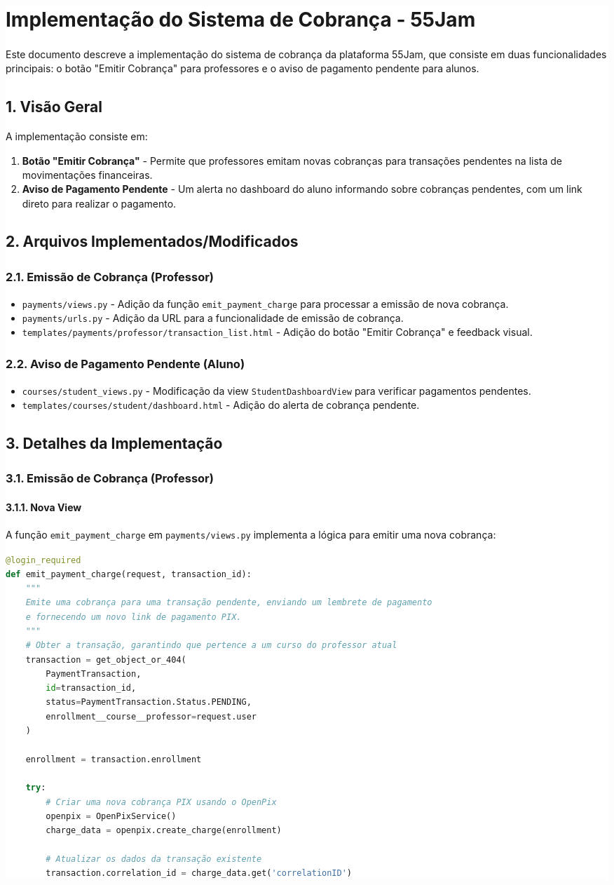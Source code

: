 # Implementação do Sistema de Cobrança - 55Jam

Este documento descreve a implementação do sistema de cobrança da plataforma 55Jam, que consiste em duas funcionalidades principais: o botão "Emitir Cobrança" para professores e o aviso de pagamento pendente para alunos.

## 1. Visão Geral

A implementação consiste em:

1. **Botão "Emitir Cobrança"** - Permite que professores emitam novas cobranças para transações pendentes na lista de movimentações financeiras.
2. **Aviso de Pagamento Pendente** - Um alerta no dashboard do aluno informando sobre cobranças pendentes, com um link direto para realizar o pagamento.

## 2. Arquivos Implementados/Modificados

### 2.1. Emissão de Cobrança (Professor)
- `payments/views.py` - Adição da função `emit_payment_charge` para processar a emissão de nova cobrança.
- `payments/urls.py` - Adição da URL para a funcionalidade de emissão de cobrança.
- `templates/payments/professor/transaction_list.html` - Adição do botão "Emitir Cobrança" e feedback visual.

### 2.2. Aviso de Pagamento Pendente (Aluno)
- `courses/student_views.py` - Modificação da view `StudentDashboardView` para verificar pagamentos pendentes.
- `templates/courses/student/dashboard.html` - Adição do alerta de cobrança pendente.

## 3. Detalhes da Implementação

### 3.1. Emissão de Cobrança (Professor)

#### 3.1.1. Nova View

A função `emit_payment_charge` em `payments/views.py` implementa a lógica para emitir uma nova cobrança:

```python
@login_required
def emit_payment_charge(request, transaction_id):
    """
    Emite uma cobrança para uma transação pendente, enviando um lembrete de pagamento
    e fornecendo um novo link de pagamento PIX.
    """
    # Obter a transação, garantindo que pertence a um curso do professor atual
    transaction = get_object_or_404(
        PaymentTransaction, 
        id=transaction_id, 
        status=PaymentTransaction.Status.PENDING,
        enrollment__course__professor=request.user
    )
    
    enrollment = transaction.enrollment
    
    try:
        # Criar uma nova cobrança PIX usando o OpenPix
        openpix = OpenPixService()
        charge_data = openpix.create_charge(enrollment)
        
        # Atualizar os dados da transação existente
        transaction.correlation_id = charge_data.get('correlationID')
```